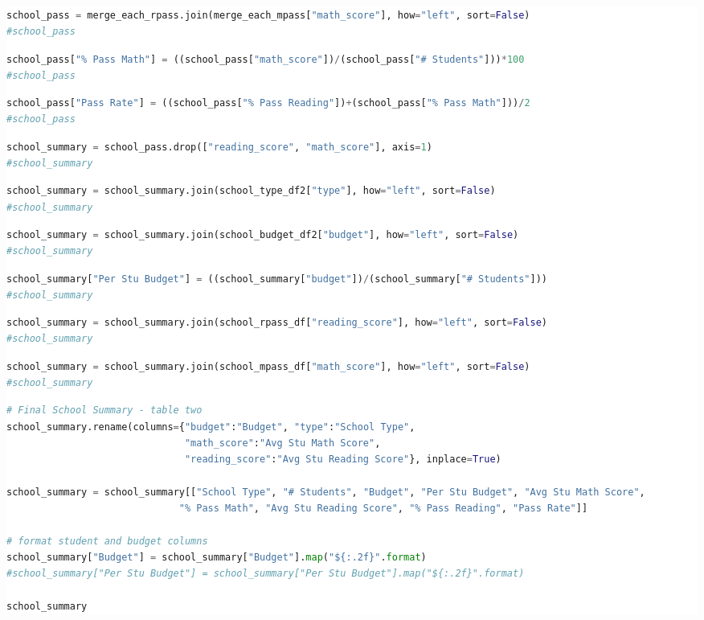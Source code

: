 
```python
school_pass = merge_each_rpass.join(merge_each_mpass["math_score"], how="left", sort=False)
#school_pass
```


```python
school_pass["% Pass Math"] = ((school_pass["math_score"])/(school_pass["# Students"]))*100
#school_pass
```


```python
school_pass["Pass Rate"] = ((school_pass["% Pass Reading"])+(school_pass["% Pass Math"]))/2
#school_pass
```


```python
school_summary = school_pass.drop(["reading_score", "math_score"], axis=1)
#school_summary
```


```python
school_summary = school_summary.join(school_type_df2["type"], how="left", sort=False)
#school_summary
```


```python
school_summary = school_summary.join(school_budget_df2["budget"], how="left", sort=False)
#school_summary
```


```python
school_summary["Per Stu Budget"] = ((school_summary["budget"])/(school_summary["# Students"]))
#school_summary
```


```python
school_summary = school_summary.join(school_rpass_df["reading_score"], how="left", sort=False)
#school_summary
```


```python
school_summary = school_summary.join(school_mpass_df["math_score"], how="left", sort=False)
#school_summary
```


```python
# Final School Summary - table two
school_summary.rename(columns={"budget":"Budget", "type":"School Type", 
                               "math_score":"Avg Stu Math Score", 
                               "reading_score":"Avg Stu Reading Score"}, inplace=True)

school_summary = school_summary[["School Type", "# Students", "Budget", "Per Stu Budget", "Avg Stu Math Score", 
                              "% Pass Math", "Avg Stu Reading Score", "% Pass Reading", "Pass Rate"]]

# format student and budget columns
school_summary["Budget"] = school_summary["Budget"].map("${:.2f}".format)
#school_summary["Per Stu Budget"] = school_summary["Per Stu Budget"].map("${:.2f}".format)

school_summary
```
